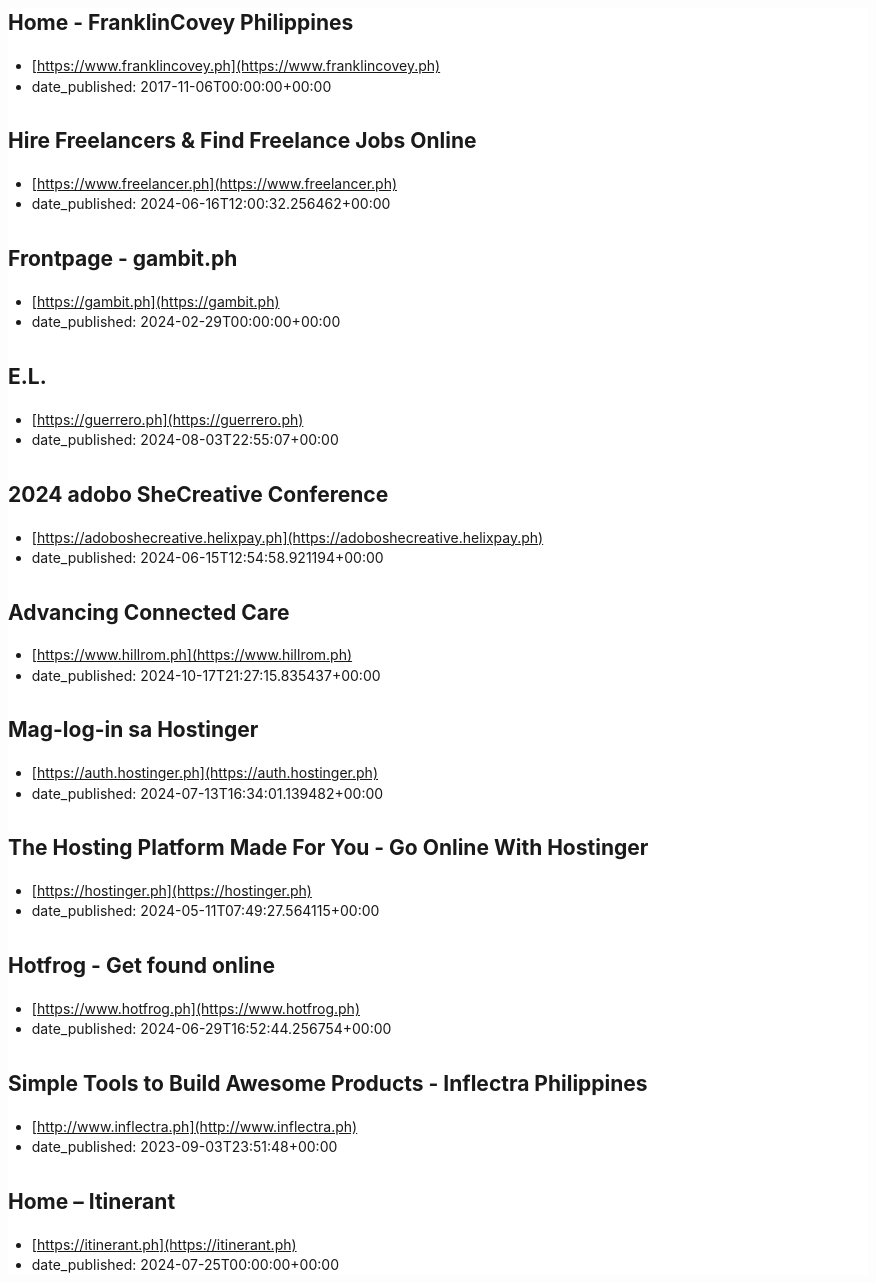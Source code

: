  ## Home - FranklinCovey Philippines
 - [https://www.franklincovey.ph](https://www.franklincovey.ph)
 - date_published: 2017-11-06T00:00:00+00:00

 ## Hire Freelancers & Find Freelance Jobs Online
 - [https://www.freelancer.ph](https://www.freelancer.ph)
 - date_published: 2024-06-16T12:00:32.256462+00:00

 ## Frontpage - gambit.ph
 - [https://gambit.ph](https://gambit.ph)
 - date_published: 2024-02-29T00:00:00+00:00

 ## E.L.
 - [https://guerrero.ph](https://guerrero.ph)
 - date_published: 2024-08-03T22:55:07+00:00

 ## 2024 adobo SheCreative Conference
 - [https://adoboshecreative.helixpay.ph](https://adoboshecreative.helixpay.ph)
 - date_published: 2024-06-15T12:54:58.921194+00:00

 ## Advancing Connected Care
 - [https://www.hillrom.ph](https://www.hillrom.ph)
 - date_published: 2024-10-17T21:27:15.835437+00:00

 ## Mag-log-in sa Hostinger
 - [https://auth.hostinger.ph](https://auth.hostinger.ph)
 - date_published: 2024-07-13T16:34:01.139482+00:00

 ## The Hosting Platform Made For You - Go Online With Hostinger
 - [https://hostinger.ph](https://hostinger.ph)
 - date_published: 2024-05-11T07:49:27.564115+00:00

 ## Hotfrog - Get found online
 - [https://www.hotfrog.ph](https://www.hotfrog.ph)
 - date_published: 2024-06-29T16:52:44.256754+00:00

 ## Simple Tools to Build Awesome Products - Inflectra Philippines
 - [http://www.inflectra.ph](http://www.inflectra.ph)
 - date_published: 2023-09-03T23:51:48+00:00

 ## Home – Itinerant
 - [https://itinerant.ph](https://itinerant.ph)
 - date_published: 2024-07-25T00:00:00+00:00

